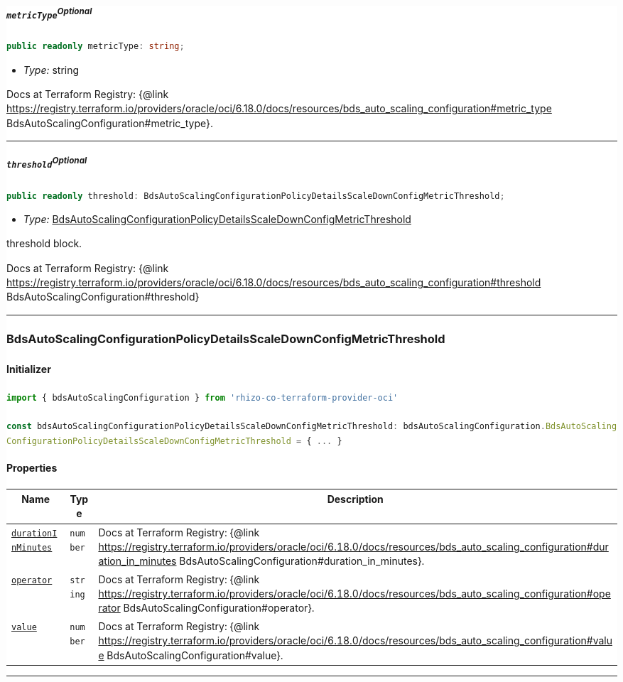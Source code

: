 ##### `metricType`<sup>Optional</sup> <a name="metricType" id="rhizo-co-terraform-provider-oci.bdsAutoScalingConfiguration.BdsAutoScalingConfigurationPolicyDetailsScaleDownConfigMetric.property.metricType"></a>

```typescript
public readonly metricType: string;
```

- *Type:* string

Docs at Terraform Registry: {@link https://registry.terraform.io/providers/oracle/oci/6.18.0/docs/resources/bds_auto_scaling_configuration#metric_type BdsAutoScalingConfiguration#metric_type}.

---

##### `threshold`<sup>Optional</sup> <a name="threshold" id="rhizo-co-terraform-provider-oci.bdsAutoScalingConfiguration.BdsAutoScalingConfigurationPolicyDetailsScaleDownConfigMetric.property.threshold"></a>

```typescript
public readonly threshold: BdsAutoScalingConfigurationPolicyDetailsScaleDownConfigMetricThreshold;
```

- *Type:* <a href="#rhizo-co-terraform-provider-oci.bdsAutoScalingConfiguration.BdsAutoScalingConfigurationPolicyDetailsScaleDownConfigMetricThreshold">BdsAutoScalingConfigurationPolicyDetailsScaleDownConfigMetricThreshold</a>

threshold block.

Docs at Terraform Registry: {@link https://registry.terraform.io/providers/oracle/oci/6.18.0/docs/resources/bds_auto_scaling_configuration#threshold BdsAutoScalingConfiguration#threshold}

---

### BdsAutoScalingConfigurationPolicyDetailsScaleDownConfigMetricThreshold <a name="BdsAutoScalingConfigurationPolicyDetailsScaleDownConfigMetricThreshold" id="rhizo-co-terraform-provider-oci.bdsAutoScalingConfiguration.BdsAutoScalingConfigurationPolicyDetailsScaleDownConfigMetricThreshold"></a>

#### Initializer <a name="Initializer" id="rhizo-co-terraform-provider-oci.bdsAutoScalingConfiguration.BdsAutoScalingConfigurationPolicyDetailsScaleDownConfigMetricThreshold.Initializer"></a>

```typescript
import { bdsAutoScalingConfiguration } from 'rhizo-co-terraform-provider-oci'

const bdsAutoScalingConfigurationPolicyDetailsScaleDownConfigMetricThreshold: bdsAutoScalingConfiguration.BdsAutoScalingConfigurationPolicyDetailsScaleDownConfigMetricThreshold = { ... }
```

#### Properties <a name="Properties" id="Properties"></a>

| **Name** | **Type** | **Description** |
| --- | --- | --- |
| <code><a href="#rhizo-co-terraform-provider-oci.bdsAutoScalingConfiguration.BdsAutoScalingConfigurationPolicyDetailsScaleDownConfigMetricThreshold.property.durationInMinutes">durationInMinutes</a></code> | <code>number</code> | Docs at Terraform Registry: {@link https://registry.terraform.io/providers/oracle/oci/6.18.0/docs/resources/bds_auto_scaling_configuration#duration_in_minutes BdsAutoScalingConfiguration#duration_in_minutes}. |
| <code><a href="#rhizo-co-terraform-provider-oci.bdsAutoScalingConfiguration.BdsAutoScalingConfigurationPolicyDetailsScaleDownConfigMetricThreshold.property.operator">operator</a></code> | <code>string</code> | Docs at Terraform Registry: {@link https://registry.terraform.io/providers/oracle/oci/6.18.0/docs/resources/bds_auto_scaling_configuration#operator BdsAutoScalingConfiguration#operator}. |
| <code><a href="#rhizo-co-terraform-provider-oci.bdsAutoScalingConfiguration.BdsAutoScalingConfigurationPolicyDetailsScaleDownConfigMetricThreshold.property.value">value</a></code> | <code>number</code> | Docs at Terraform Registry: {@link https://registry.terraform.io/providers/oracle/oci/6.18.0/docs/resources/bds_auto_scaling_configuration#value BdsAutoScalingConfiguration#value}. |

---